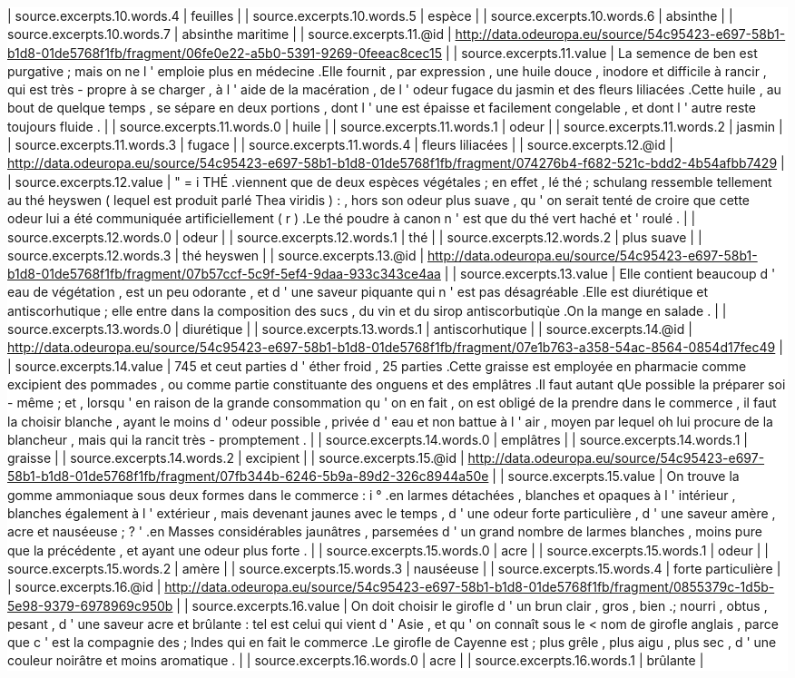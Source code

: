 | source.excerpts.10.words.4 | feuilles |
| source.excerpts.10.words.5 | espèce |
| source.excerpts.10.words.6 | absinthe |
| source.excerpts.10.words.7 | absinthe maritime |
| source.excerpts.11.@id | http://data.odeuropa.eu/source/54c95423-e697-58b1-b1d8-01de5768f1fb/fragment/06fe0e22-a5b0-5391-9269-0feeac8cec15 |
| source.excerpts.11.value | La semence de ben est purgative ; mais on ne l ' emploie plus en médecine .Elle fournit , par expression , une huile douce , inodore et difficile à rancir , qui est très - propre à se charger , à l ' aide de la macération , de l ' odeur fugace du jasmin et des fleurs liliacées .Cette huile , au bout de quelque temps , se sépare en deux portions , dont l ' une est épaisse et facilement congelable , et dont l ' autre reste toujours fluide . |
| source.excerpts.11.words.0 | huile |
| source.excerpts.11.words.1 | odeur |
| source.excerpts.11.words.2 | jasmin |
| source.excerpts.11.words.3 | fugace |
| source.excerpts.11.words.4 | fleurs liliacées |
| source.excerpts.12.@id | http://data.odeuropa.eu/source/54c95423-e697-58b1-b1d8-01de5768f1fb/fragment/074276b4-f682-521c-bdd2-4b54afbb7429 |
| source.excerpts.12.value | " = i THÉ .viennent que de deux espèces végétales ; en effet , lé thé ; schulang ressemble tellement au thé heyswen ( lequel est produit parlé Thea viridis ) : , hors son odeur plus suave , qu ' on serait tenté de croire que cette odeur lui a été communiquée artificiellement ( r ) .Le thé poudre à canon n ' est que du thé vert haché et ' roulé . |
| source.excerpts.12.words.0 | odeur |
| source.excerpts.12.words.1 | thé |
| source.excerpts.12.words.2 | plus suave |
| source.excerpts.12.words.3 | thé heyswen |
| source.excerpts.13.@id | http://data.odeuropa.eu/source/54c95423-e697-58b1-b1d8-01de5768f1fb/fragment/07b57ccf-5c9f-5ef4-9daa-933c343ce4aa |
| source.excerpts.13.value | Elle contient beaucoup d ' eau de végétation , est un peu odorante , et d ' une saveur piquante qui n ' est pas désagréable .Elle est diurétique et antiscorhutique ; elle entre dans la composition des sucs , du vin et du sirop antiscorbutiqùe .On la mange en salade . |
| source.excerpts.13.words.0 | diurétique |
| source.excerpts.13.words.1 | antiscorhutique |
| source.excerpts.14.@id | http://data.odeuropa.eu/source/54c95423-e697-58b1-b1d8-01de5768f1fb/fragment/07e1b763-a358-54ac-8564-0854d17fec49 |
| source.excerpts.14.value | 745 et ceut parties d ' éther froid , 25 parties .Cette graisse est employée en pharmacie comme excipient des pommades , ou comme partie constituante des onguens et des emplâtres .Il faut autant qUe possible la préparer soi - même ; et , lorsqu ' en raison de la grande consommation qu ' on en fait , on est obligé de la prendre dans le commerce , il faut la choisir blanche , ayant le moins d ' odeur possible , privée d ' eau et non battue à l ' air , moyen par lequel oh lui procure de la blancheur , mais qui la rancit très - promptement . |
| source.excerpts.14.words.0 | emplâtres |
| source.excerpts.14.words.1 | graisse |
| source.excerpts.14.words.2 | excipient |
| source.excerpts.15.@id | http://data.odeuropa.eu/source/54c95423-e697-58b1-b1d8-01de5768f1fb/fragment/07fb344b-6246-5b9a-89d2-326c8944a50e |
| source.excerpts.15.value | On trouve la gomme ammoniaque sous deux formes dans le commerce : i ° .en larmes détachées , blanches et opaques à l ' intérieur , blanches également à l ' extérieur , mais devenant jaunes avec le temps , d ' une odeur forte particulière , d ' une saveur amère , acre et nauséeuse ; ? ' .en Masses considérables jaunâtres , parsemées d ' un grand nombre de larmes blanches , moins pure que la précédente , et ayant une odeur plus forte . |
| source.excerpts.15.words.0 | acre |
| source.excerpts.15.words.1 | odeur |
| source.excerpts.15.words.2 | amère |
| source.excerpts.15.words.3 | nauséeuse |
| source.excerpts.15.words.4 | forte particulière |
| source.excerpts.16.@id | http://data.odeuropa.eu/source/54c95423-e697-58b1-b1d8-01de5768f1fb/fragment/0855379c-1d5b-5e98-9379-6978969c950b |
| source.excerpts.16.value | On doit choisir le girofle d ' un brun clair , gros , bien .; nourri , obtus , pesant , d ' une saveur acre et brûlante : tel est celui qui vient d ' Asie , et qu ' on connaît sous le < nom de girofle anglais , parce que c ' est la compagnie des ; Indes qui en fait le commerce .Le girofle de Cayenne est ; plus grêle , plus aigu , plus sec , d ' une couleur noirâtre et moins aromatique . |
| source.excerpts.16.words.0 | acre |
| source.excerpts.16.words.1 | brûlante |